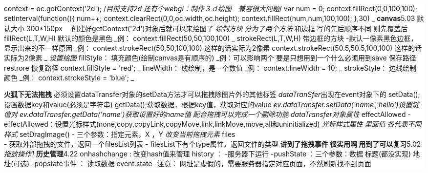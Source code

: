 context = oc.getContext('2d');  /*目前支持2d  还有个webgl：制作３ｄ绘图　兼容很大问题*/
var num = 0;
context.fillRect(0,0,100,100);
setInterval(function(){
	num++;
	context.clearRect(0,0,oc.width,oc.height);
	context.fillRect(num,num,100,100);
},30)
_
**canvas**5.03
默认大小  300*150px　
创建好getContext('2d')对象后就可以来绘图了
*绘制方块 分为了两个方法*  和边框 写的先后顺序不同  则先覆盖后
fillRect(L,T,W,H) 默认的颜色是黑色
_例：
context.fillRect(50,50,100,100)
_
strokeRect(L,T,W,H) 带边框的方块
				-默认一像素黑色边框，显示出来的不一样原因
_例：
context.strokeRect(50,50,100,100)  这样的话实际为2像素
context.strokeRect(50.5,50.5,100,100)  这样的话实际为2像素
_
*设置绘图*
fillStyle： 填充颜色(绘制canvas是有顺序的)
_例：可以影响两个 要是只想用到一个什么必须用到save 保存路径 restrore 恢复路径
context.fillStyle = 'red';
_
lineWidth： 线绘制，是一个数值
_例：
context.lineWidth = 10;
_
strokeStyle： 边线绘制  颜色
_例：
context.strokeStyle = 'blue';
_

**火狐下无法拖拽**
 			必须设置dataTransfer对象的setData方法才可以拖拽除图片外的其他标签
 *dataTranSfer*出现在event对象下的
 setData();设置数据key和value(必须是字符串)
 getData();获取数据，根据key值，获取对应的value
 _ev.dataTransfer.setData('name','hello')设置键值对_
 *ev.dataTransfer.getData('name')获取设置好的name值*
 _配合拖拽可以完成一个删除功能_
 *dataTransfer对象属性*
 effectAllowed
 		-effectAllowed：设置光标样式(none,copy,copyLink,copyMove,link,linkMove,move,all和uninitialized)
 		_光标样式属性  里面值 各代表不同样式_
 setDragImage() 
 		- 三个参数：指定元素，X ，Y
 		*改变当前拖拽元素*
 files  
 		- 获取外部拖拽的文件，返回一个filesList列表
 		- filesList下有个type属性，返回文件的类型
**讲到了拖拽事件 很实用啊  用到了可以复习**5.02
*拖放操作1*
**历史管理**4.22
onhashchange : 改变hash值来管理
history ：
	-服务器下运行
	-pushState ：三个参数：数据 标题(都没实现) 地址(可选)
	-popstate事件 ： 读取数据 event.state
	-注意： 网址是虚假的，需要服务器指定对应页面，不然刷新找不到页面